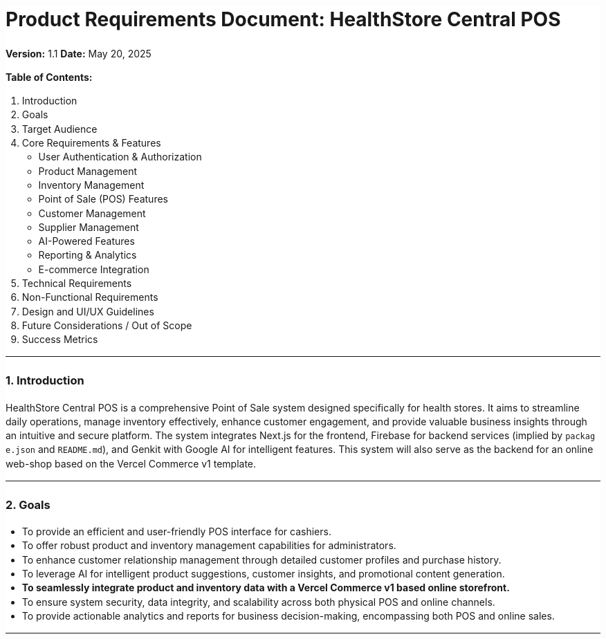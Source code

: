 # Product Requirements Document: HealthStore Central POS

**Version:** 1.1
**Date:** May 20, 2025

**Table of Contents:**
1.  Introduction
2.  Goals
3.  Target Audience
4.  Core Requirements & Features
    * User Authentication & Authorization
    * Product Management
    * Inventory Management
    * Point of Sale (POS) Features
    * Customer Management
    * Supplier Management
    * AI-Powered Features
    * Reporting & Analytics
    * E-commerce Integration
5.  Technical Requirements
6.  Non-Functional Requirements
7.  Design and UI/UX Guidelines
8.  Future Considerations / Out of Scope
9.  Success Metrics

---

### 1. Introduction

HealthStore Central POS is a comprehensive Point of Sale system designed specifically for health stores. It aims to streamline daily operations, manage inventory effectively, enhance customer engagement, and provide valuable business insights through an intuitive and secure platform. The system integrates Next.js for the frontend, Firebase for backend services (implied by `package.json` and `README.md`), and Genkit with Google AI for intelligent features. This system will also serve as the backend for an online web-shop based on the Vercel Commerce v1 template.

---

### 2. Goals

* To provide an efficient and user-friendly POS interface for cashiers.
* To offer robust product and inventory management capabilities for administrators.
* To enhance customer relationship management through detailed customer profiles and purchase history.
* To leverage AI for intelligent product suggestions, customer insights, and promotional content generation.
* **To seamlessly integrate product and inventory data with a Vercel Commerce v1 based online storefront.**
* To ensure system security, data integrity, and scalability across both physical POS and online channels.
* To provide actionable analytics and reports for business decision-making, encompassing both POS and online sales.

---